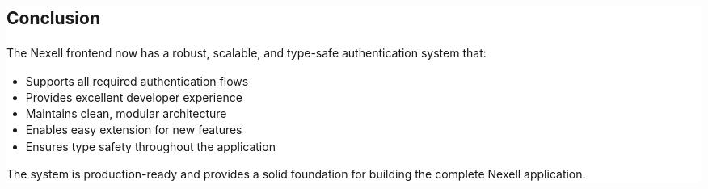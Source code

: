 ## Conclusion

The Nexell frontend now has a robust, scalable, and type-safe authentication system that:

- Supports all required authentication flows
- Provides excellent developer experience
- Maintains clean, modular architecture
- Enables easy extension for new features
- Ensures type safety throughout the application

The system is production-ready and provides a solid foundation for building the complete Nexell application.
